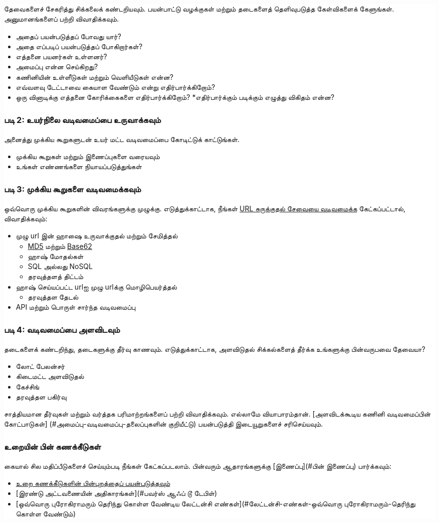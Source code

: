 தேவைகளைச் சேகரித்து சிக்கலைக் கண்டறியவும். பயன்பாட்டு வழக்குகள் மற்றும் தடைகளைத் தெளிவுபடுத்த கேள்விகளைக் கேளுங்கள். அனுமானங்களைப் பற்றி விவாதிக்கவும்.

* அதைப் பயன்படுத்தப் போவது யார்?
* அதை எப்படிப் பயன்படுத்தப் போகிறார்கள்?
* எத்தனை பயனர்கள் உள்ளனர்?
* அமைப்பு என்ன செய்கிறது?
* கணினியின் உள்ளீடுகள் மற்றும் வெளியீடுகள் என்ன?
* எவ்வளவு டேட்டாவை கையாள வேண்டும் என்று எதிர்பார்க்கிறோம்?
* ஒரு வினாடிக்கு எத்தனை கோரிக்கைகளை எதிர்பார்க்கிறோம்?
*எதிர்பார்க்கும் படிக்கும் எழுத்து விகிதம் என்ன?

### படி 2: உயர்நிலை வடிவமைப்பை உருவாக்கவும்

அனைத்து முக்கிய கூறுகளுடன் உயர் மட்ட வடிவமைப்பை கோடிட்டுக் காட்டுங்கள்.

* முக்கிய கூறுகள் மற்றும் இணைப்புகளை வரையவும்
* உங்கள் எண்ணங்களை நியாயப்படுத்துங்கள்

### படி 3: முக்கிய கூறுகளை வடிவமைக்கவும்

ஒவ்வொரு முக்கிய கூறுகளின் விவரங்களுக்கு முழுக்கு. எடுத்துக்காட்டாக, நீங்கள் [URL சுருக்குதல் சேவையை வடிவமைக்க](solutions/system_design/pastebin/README.md) கேட்கப்பட்டால், விவாதிக்கவும்:

* முழு url இன் ஹாஷை உருவாக்குதல் மற்றும் சேமித்தல்
    * [MD5](solutions/system_design/pastebin/README.md) மற்றும் [Base62](solutions/system_design/pastebin/README.md)
    * ஹாஷ் மோதல்கள்
    * SQL அல்லது NoSQL
    * தரவுத்தளத் திட்டம்
* ஹாஷ் செய்யப்பட்ட urlஐ முழு urlக்கு மொழிபெயர்த்தல்
    * தரவுத்தள தேடல்
* API மற்றும் பொருள் சார்ந்த வடிவமைப்பு

### படி 4: வடிவமைப்பை அளவிடவும்

தடைகளைக் கண்டறிந்து, தடைகளுக்கு தீர்வு காணவும். எடுத்துக்காட்டாக, அளவிடுதல் சிக்கல்களைத் தீர்க்க உங்களுக்கு பின்வருபவை தேவையா?

* லோட் பேலன்சர்
* கிடைமட்ட அளவிடுதல்
* கேச்சிங்
* தரவுத்தள பகிர்வு

சாத்தியமான தீர்வுகள் மற்றும் வர்த்தக பரிமாற்றங்களைப் பற்றி விவாதிக்கவும். எல்லாமே வியாபாரம்தான். [அளவிடக்கூடிய கணினி வடிவமைப்பின் கோட்பாடுகள்] (#அமைப்பு-வடிவமைப்பு-தலைப்புகளின் குறியீட்டு) பயன்படுத்தி இடையூறுகளைச் சரிசெய்யவும்.

### உறையின் பின் கணக்கீடுகள்

கையால் சில மதிப்பீடுகளைச் செய்யும்படி நீங்கள் கேட்கப்படலாம். பின்வரும் ஆதாரங்களுக்கு [இணைப்பு](#பின் இணைப்பு) பார்க்கவும்:

* [உறை கணக்கீடுகளின் பின்புறத்தைப் பயன்படுத்தவும்](http://highscalability.com/blog/2011/1/26/google-pro-tip-use-back-of-the-envelope-calculations-to-choo.html)
* [இரண்டு அட்டவணையின் அதிகாரங்கள்](#பவர்ஸ் ஆஃப் டூ டேபிள்)
* [ஒவ்வொரு புரோகிராமரும் தெரிந்து கொள்ள வேண்டிய லேட்டன்சி எண்கள்](#லேட்டன்சி-எண்கள்-ஒவ்வொரு புரோகிராமரும்-தெரிந்து கொள்ள வேண்டும்)
